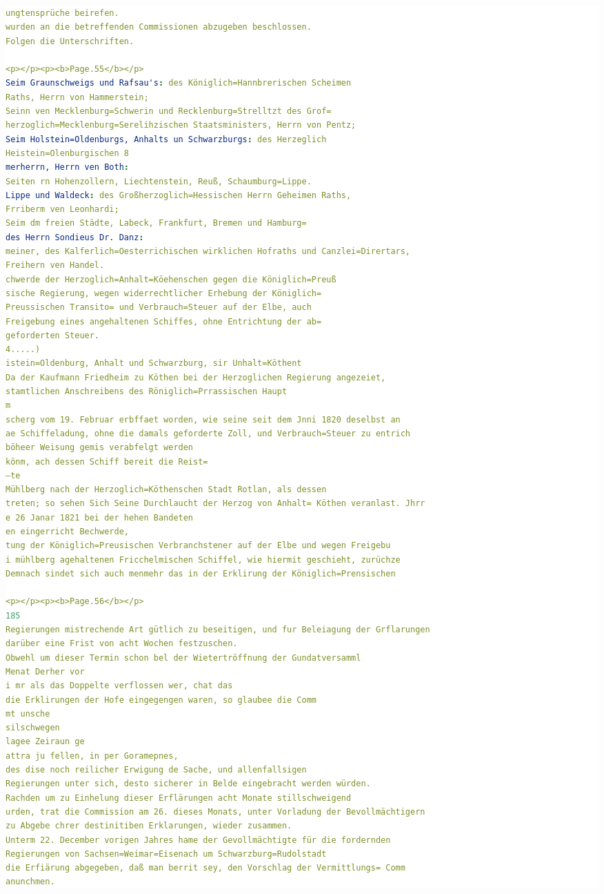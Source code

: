```yaml
ungtensprüche beirefen.
wurden an die betreffenden Commissionen abzugeben beschlossen.
Folgen die Unterschriften.

<p></p><p><b>Page.55</b></p>
Seim Graunschweigs und Rafsau's: des Königlich=Hannbrerischen Scheimen
Raths, Herrn von Hammerstein;
Seinn ven Mecklenburg=Schwerin und Recklenburg=Strelltzt des Grof=
herzoglich=Mecklenburg=Serelihzischen Staatsministers, Herrn von Pentz;
Seim Holstein=Oldenburgs, Anhalts un Schwarzburgs: des Herzeglich
Heistein=Olenburgischen 8
merherrn, Herrn ven Both:
Seiten rn Hohenzollern, Liechtenstein, Reuß, Schaumburg=Lippe.
Lippe und Waldeck: des Großherzoglich=Hessischen Herrn Geheimen Raths,
Frriberm ven Leonhardi;
Seim dm freien Städte, Labeck, Frankfurt, Bremen und Hamburg=
des Herrn Sondieus Dr. Danz:
meiner, des Kalferlich=Oesterrichischen wirklichen Hofraths und Canzlei=Dirertars,
Freihern ven Handel.
chwerde der Herzoglich=Anhalt=Köehenschen gegen die Königlich=Preuß
sische Regierung, wegen widerrechtlicher Erhebung der Königlich=
Preussischen Transito= und Verbrauch=Steuer auf der Elbe, auch
Freigebung eines angehaltenen Schiffes, ohne Entrichtung der ab=
geforderten Steuer.
4.....)
istein=Oldenburg, Anhalt und Schwarzburg, sir Unhalt=Köthent
Da der Kaufmann Friedheim zu Köthen bei der Herzoglichen Regierung angezeiet,
stamtlichen Anschreibens des Röniglich=Prrassischen Haupt
m
scherg vom 19. Februar erbffaet worden, wie seine seit dem Jnni 1820 deselbst an
ae Schiffeladung, ohne die damals geforderte Zoll, und Verbrauch=Steuer zu entrich
böheer Weisung gemis verabfelgt werden
könm, ach dessen Schiff bereit die Reist=
—te
Mühlberg nach der Herzoglich=Köthenschen Stadt Rotlan, als dessen
treten; so sehen Sich Seine Durchlaucht der Herzog von Anhalt= Köthen veranlast. Jhrr
e 26 Janar 1821 bei der hehen Bandeten
en eingerricht Bechwerde,
tung der Königlich=Preusischen Verbranchstener auf der Elbe und wegen Freigebu
i mühlberg agehaltenen Fricchelmischen Schiffel, wie hiermit geschieht, zurüchze
Demnach sindet sich auch menmehr das in der Erklirung der Königlich=Prensischen

<p></p><p><b>Page.56</b></p>
185
Regierungen mistrechende Art gütlich zu beseitigen, und fur Beleiagung der Grflarungen
darüber eine Frist von acht Wochen festzuschen.
Obwehl um dieser Termin schon bel der Wietertröffnung der Gundatversamml
Menat Derher vor
i mr als das Doppelte verflossen wer, chat das
die Erklirungen der Hofe eingegengen waren, so glaubee die Comm
mt unsche
silschwegen
lagee Zeiraun ge
attra ju fellen, in per Goramepnes,
des dise noch reilicher Erwigung de Sache, und allenfallsigen
Regierungen unter sich, desto sicherer in Belde eingebracht werden würden.
Rachden um zu Einhelung dieser Erflärungen acht Monate stillschweigend
urden, trat die Commission am 26. dieses Monats, unter Vorladung der Bevollmächtigern
zu Abgebe chrer destinitiben Erklarungen, wieder zusammen.
Unterm 22. December vorigen Jahres hame der Gevollmächtigte für die fordernden
Regierungen von Sachsen=Weimar=Eisenach um Schwarzburg=Rudolstadt
die Erfiärung abgegeben, daß man berrit sey, den Vorschlag der Vermittlungs= Comm
anunchmen.
```